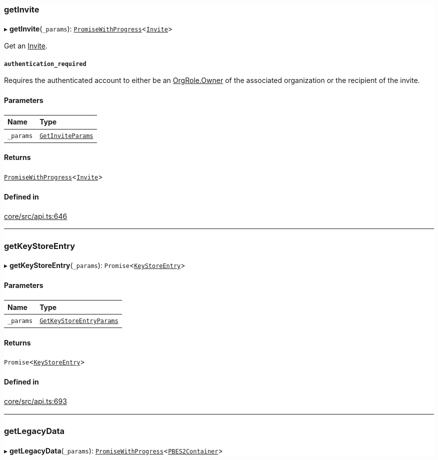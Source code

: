 
### getInvite

▸ **getInvite**(`_params`):
[`PromiseWithProgress`](../../modules/api.md#promisewithprogress)<[`Invite`](invite.Invite)\>

Get an [Invite](../invite.Invite).

**`authentication_required`**

Requires the authenticated account to either be an
[OrgRole.Owner](../enums/org.OrgRole.md#owner) of the associated organization or
the recipient of the invite.

#### Parameters

| Name      | Type                                        |
| :-------- | :------------------------------------------ |
| `_params` | [`GetInviteParams`](../api.GetInviteParams) |

#### Returns

[`PromiseWithProgress`](../../modules/api.md#promisewithprogress)<[`Invite`](invite.Invite)\>

#### Defined in

[core/src/api.ts:646](https://github.com/padloc/padloc/blob/b00eb4fd/packages/core/src/api.ts#L646)

---

### getKeyStoreEntry

▸ **getKeyStoreEntry**(`_params`):
`Promise`<[`KeyStoreEntry`](../key_store.KeyStoreEntry)\>

#### Parameters

| Name      | Type                                                      |
| :-------- | :-------------------------------------------------------- |
| `_params` | [`GetKeyStoreEntryParams`](../api.GetKeyStoreEntryParams) |

#### Returns

`Promise`<[`KeyStoreEntry`](../key_store.KeyStoreEntry)\>

#### Defined in

[core/src/api.ts:693](https://github.com/padloc/padloc/blob/b00eb4fd/packages/core/src/api.ts#L693)

---

### getLegacyData

▸ **getLegacyData**(`_params`):
[`PromiseWithProgress`](../../modules/api.md#promisewithprogress)<[`PBES2Container`](container.PBES2Container)\>
